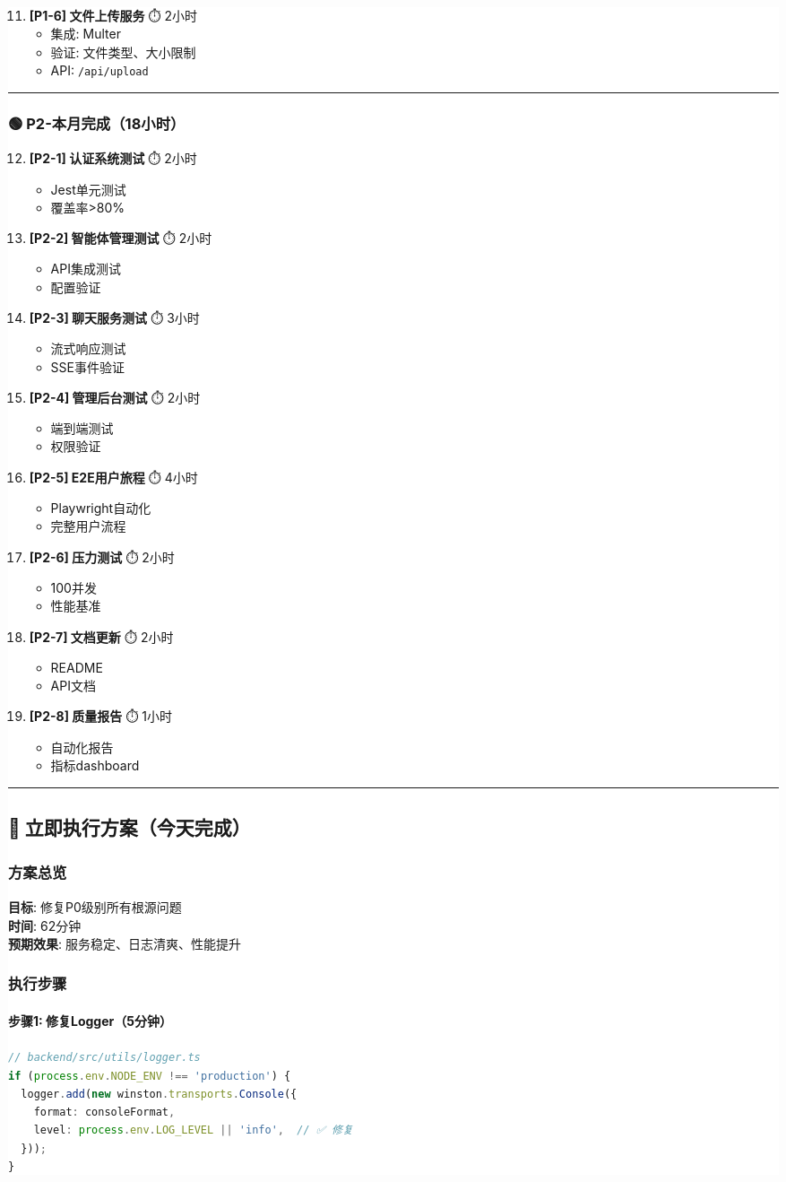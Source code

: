 11. **[P1-6] 文件上传服务** ⏱️ 2小时
    - 集成: Multer
    - 验证: 文件类型、大小限制
    - API: `/api/upload`

---

### 🟢 P2-本月完成（18小时）

12. **[P2-1] 认证系统测试** ⏱️ 2小时
    - Jest单元测试
    - 覆盖率>80%

13. **[P2-2] 智能体管理测试** ⏱️ 2小时
    - API集成测试
    - 配置验证

14. **[P2-3] 聊天服务测试** ⏱️ 3小时
    - 流式响应测试
    - SSE事件验证

15. **[P2-4] 管理后台测试** ⏱️ 2小时
    - 端到端测试
    - 权限验证

16. **[P2-5] E2E用户旅程** ⏱️ 4小时
    - Playwright自动化
    - 完整用户流程

17. **[P2-6] 压力测试** ⏱️ 2小时
    - 100并发
    - 性能基准

18. **[P2-7] 文档更新** ⏱️ 2小时
    - README
    - API文档

19. **[P2-8] 质量报告** ⏱️ 1小时
    - 自动化报告
    - 指标dashboard

---

## 🎯 立即执行方案（今天完成）

### 方案总览
**目标**: 修复P0级别所有根源问题  
**时间**: 62分钟  
**预期效果**: 服务稳定、日志清爽、性能提升

### 执行步骤

#### 步骤1: 修复Logger（5分钟）
```typescript
// backend/src/utils/logger.ts
if (process.env.NODE_ENV !== 'production') {
  logger.add(new winston.transports.Console({
    format: consoleFormat,
    level: process.env.LOG_LEVEL || 'info',  // ✅ 修复
  }));
}
```
